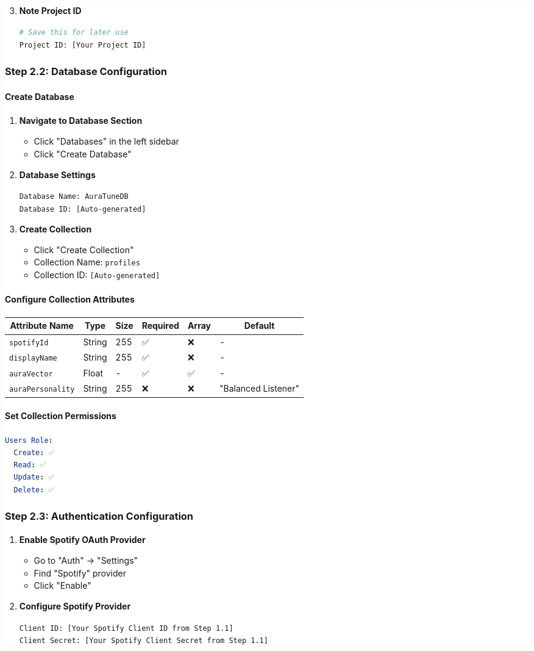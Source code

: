 3. **Note Project ID**
   ```bash
   # Save this for later use
   Project ID: [Your Project ID]
   ```

### Step 2.2: Database Configuration

#### Create Database
1. **Navigate to Database Section**
   - Click "Databases" in the left sidebar
   - Click "Create Database"

2. **Database Settings**
   ```
   Database Name: AuraTuneDB
   Database ID: [Auto-generated]
   ```

3. **Create Collection**
   - Click "Create Collection"
   - Collection Name: `profiles`
   - Collection ID: `[Auto-generated]`

#### Configure Collection Attributes

| Attribute Name | Type | Size | Required | Array | Default |
|----------------|------|------|----------|-------|---------|
| `spotifyId` | String | 255 | ✅ | ❌ | - |
| `displayName` | String | 255 | ✅ | ❌ | - |
| `auraVector` | Float | - | ✅ | ✅ | - |
| `auraPersonality` | String | 255 | ❌ | ❌ | "Balanced Listener" |

#### Set Collection Permissions
```yaml
Users Role:
  Create: ✅
  Read: ✅
  Update: ✅
  Delete: ✅
```

### Step 2.3: Authentication Configuration

1. **Enable Spotify OAuth Provider**
   - Go to "Auth" → "Settings"
   - Find "Spotify" provider
   - Click "Enable"

2. **Configure Spotify Provider**
   ```
   Client ID: [Your Spotify Client ID from Step 1.1]
   Client Secret: [Your Spotify Client Secret from Step 1.1]
   ```
